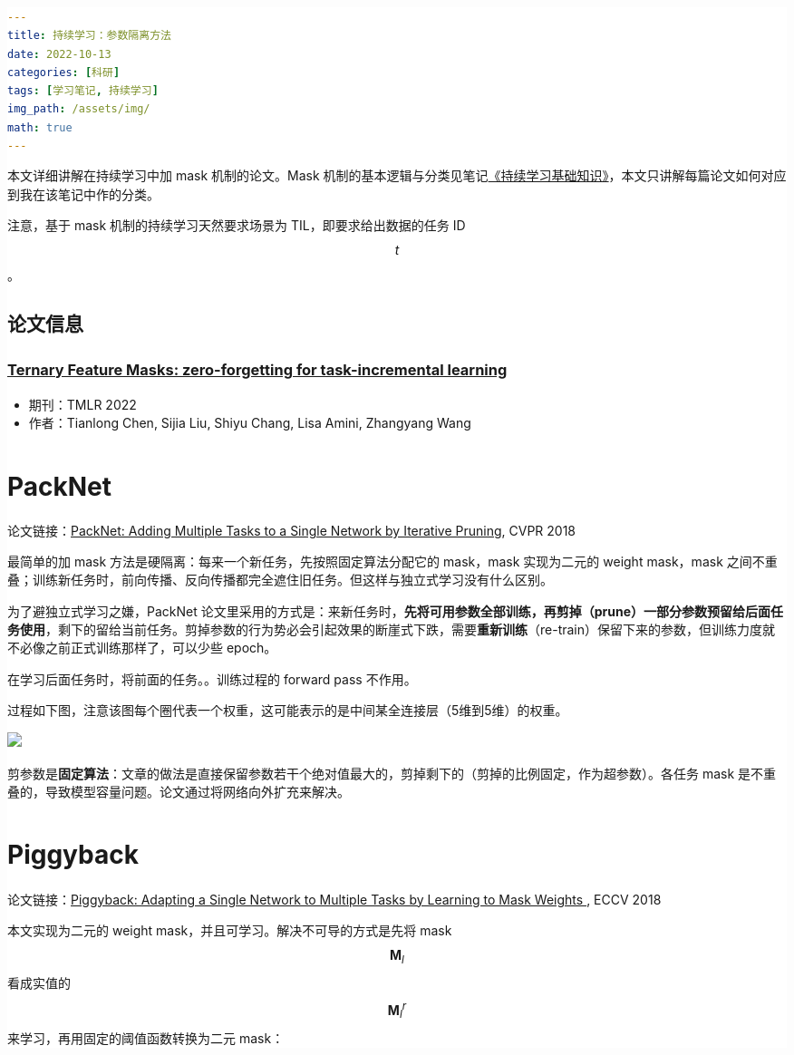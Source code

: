 ```yaml
---
title: 持续学习：参数隔离方法
date: 2022-10-13
categories: [科研]
tags: [学习笔记, 持续学习]
img_path: /assets/img/
math: true
---
```


本文详细讲解在持续学习中加 mask 机制的论文。Mask 机制的基本逻辑与分类见笔记[《持续学习基础知识》]()，本文只讲解每篇论文如何对应到我在该笔记中作的分类。

注意，基于 mask 机制的持续学习天然要求场景为 TIL，即要求给出数据的任务 ID $$t$$。

## 论文信息


### [Ternary Feature Masks: zero-forgetting for task-incremental learning](https://openreview.net/forum?id=oLvlPJheCD)

- 期刊：TMLR 2022
- 作者：Tianlong Chen, Sijia Liu, Shiyu Chang, Lisa Amini, Zhangyang Wang




# PackNet

论文链接：[PackNet: Adding Multiple Tasks to a Single Network by Iterative Pruning](https://openaccess.thecvf.com/content_cvpr_2018/papers/Mallya_PackNet_Adding_Multiple_CVPR_2018_paper.pdf), CVPR 2018


最简单的加 mask 方法是硬隔离：每来一个新任务，先按照固定算法分配它的 mask，mask 实现为二元的 weight mask，mask 之间不重叠；训练新任务时，前向传播、反向传播都完全遮住旧任务。但这样与独立式学习没有什么区别。

为了避独立式学习之嫌，PackNet 论文里采用的方式是：来新任务时，**先将可用参数全部训练，再剪掉（prune）一部分参数预留给后面任务使用**，剩下的留给当前任务。剪掉参数的行为势必会引起效果的断崖式下跌，需要**重新训练**（re-train）保留下来的参数，但训练力度就不必像之前正式训练那样了，可以少些 epoch。

在学习后面任务时，将前面的任务。。训练过程的 forward pass 不作用。


过程如下图，注意该图每个圈代表一个权重，这可能表示的是中间某全连接层（5维到5维）的权重。

![](PackNet_training.png)

剪参数是**固定算法**：文章的做法是直接保留参数若干个绝对值最大的，剪掉剩下的（剪掉的比例固定，作为超参数）。各任务 mask 是不重叠的，导致模型容量问题。论文通过将网络向外扩充来解决。

# Piggyback

论文链接：[Piggyback: Adapting a Single Network to Multiple Tasks by Learning to Mask Weights
](https://openaccess.thecvf.com/content_ECCV_2018/papers/Arun_Mallya_Piggyback_Adapting_a_ECCV_2018_paper.pdf), ECCV 2018

本文实现为二元的 weight mask，并且可学习。解决不可导的方式是先将 mask $$\mathbf{M}_l$$ 看成实值的 $$\mathbf{M}_l^r$$ 来学习，再用固定的阈值函数转换为二元 mask：
